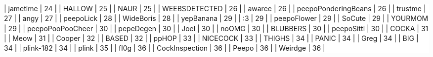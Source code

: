 | jametime                                                                                             | 24    |
| HALLOW                                                                                               | 25    |
| NAUR                                                                                                 | 25    |
| WEEBSDETECTED                                                                                        | 26    |
| awaree                                                                                               | 26    |
| peepoPonderingBeans                                                                                  | 26    |
| trustme                                                                                              | 27    |
| angy                                                                                                 | 27    |
| peepoLick                                                                                            | 28    |
| WideBoris                                                                                            | 28    |
| yepBanana                                                                                            | 29    |
| :3                                                                                                   | 29    |
| peepoFlower                                                                                          | 29    |
| SoCute                                                                                               | 29    |
| YOURMOM                                                                                              | 29    |
| peepoPooPooCheer                                                                                     | 30    |
| pepeDegen                                                                                            | 30    |
| Joel                                                                                                 | 30    |
| noOMG                                                                                                | 30    |
| BLUBBERS                                                                                             | 30    |
| peepoSitti                                                                                           | 30    |
| COCKA                                                                                                | 31    |
| Meow                                                                                                 | 31    |
| Cooper                                                                                               | 32    |
| BASED                                                                                                | 32    |
| ppHOP                                                                                                | 33    |
| NICECOCK                                                                                             | 33    |
| THIGHS                                                                                               | 34    |
| PANIC                                                                                                | 34    |
| Greg                                                                                                 | 34    |
| BIG                                                                                                  | 34    |
| plink-182                                                                                            | 34    |
| plink                                                                                                | 35    |
| fl0g                                                                                                 | 36    |
| CockInspection                                                                                       | 36    |
| Peepo                                                                                                | 36    |
| Weirdge                                                                                              | 36    |